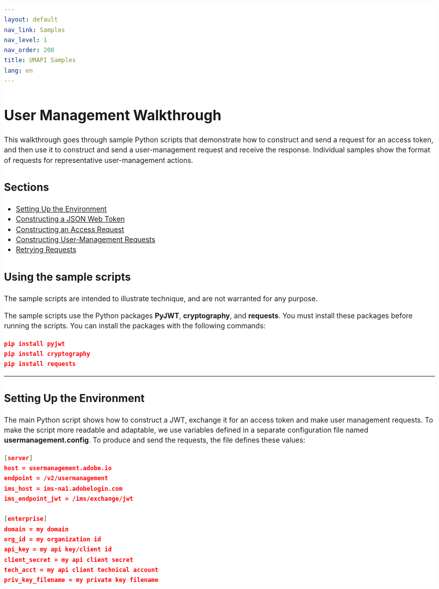 ```yaml
---
layout: default
nav_link: Samples
nav_level: 1
nav_order: 200
title: UMAPI Samples
lang: en
---
```


# User Management Walkthrough

This walkthrough goes through sample Python scripts that demonstrate how to construct and send a request for an access token, and then use it to construct and send a user-management request and receive the response. Individual samples show the format of requests for representative user-management actions.

## Sections

* [Setting Up the Environment](#setting-up-the-environment)
* [Constructing a JSON Web Token](#constructing-a-json-web-token)
* [Constructing an Access Request](#constructing-an-access-request)
* [Constructing User-Management Requests](#making-a-request)
* [Retrying Requests](#retrying-requests)

## Using the sample scripts

The sample scripts are intended to illustrate technique, and are not warranted for any purpose.

The sample scripts use the Python packages **PyJWT**, **cryptography**, and **requests**. You must install these packages before running the scripts. You can install the packages with the following commands:

```json
pip install pyjwt
pip install cryptography
pip install requests
```

***

## Setting Up the Environment

The main Python script shows how to construct a JWT, exchange it for an access token and make user management requests. To make the script more readable and adaptable, we use variables defined in a separate configuration file named **usermanagement.config**. To produce and send the requests, the file defines these values:

```json
[server]
host = usermanagement.adobe.io
endpoint = /v2/usermanagement
ims_host = ims-na1.adobelogin.com
ims_endpoint_jwt = /ims/exchange/jwt

[enterprise]
domain = my domain
org_id = my organization id
api_key = my api key/client id
client_secret = my api client secret
tech_acct = my api client technical account
priv_key_filename = my private key filename
```
